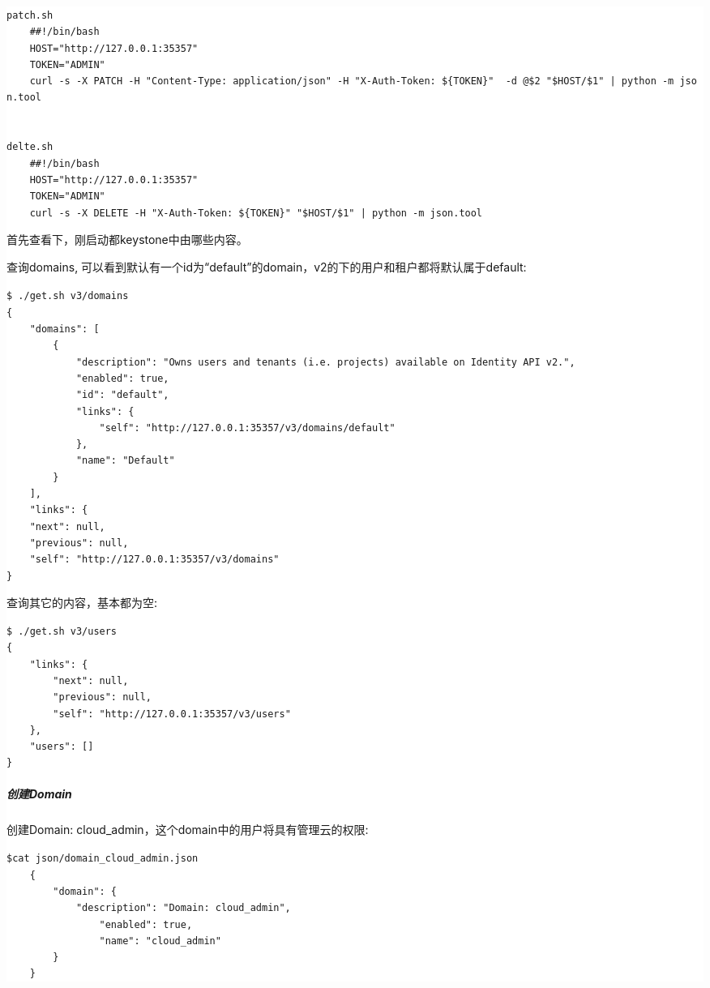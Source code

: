 	patch.sh
	    ##!/bin/bash
	    HOST="http://127.0.0.1:35357"
	    TOKEN="ADMIN"
	    curl -s -X PATCH -H "Content-Type: application/json" -H "X-Auth-Token: ${TOKEN}"  -d @$2 "$HOST/$1" | python -m json.tool
	
	
	delte.sh
	    ##!/bin/bash
	    HOST="http://127.0.0.1:35357"
	    TOKEN="ADMIN"
	    curl -s -X DELETE -H "X-Auth-Token: ${TOKEN}" "$HOST/$1" | python -m json.tool

首先查看下，刚启动都keystone中由哪些内容。

查询domains, 可以看到默认有一个id为“default”的domain，v2的下的用户和租户都将默认属于default:

	$ ./get.sh v3/domains
	{
	    "domains": [
	        {
	            "description": "Owns users and tenants (i.e. projects) available on Identity API v2.",
	            "enabled": true,
	            "id": "default",
	            "links": {
	                "self": "http://127.0.0.1:35357/v3/domains/default"
	            },
	            "name": "Default"
	        }
	    ],
	    "links": {
	    "next": null,
	    "previous": null,
	    "self": "http://127.0.0.1:35357/v3/domains"
	}

查询其它的内容，基本都为空:

	$ ./get.sh v3/users
	{
	    "links": {
	        "next": null,
	        "previous": null,
	        "self": "http://127.0.0.1:35357/v3/users"
	    },
	    "users": []
	}

##### 创建Domain

创建Domain: cloud_admin，这个domain中的用户将具有管理云的权限:

	$cat json/domain_cloud_admin.json
	    {
	        "domain": {
	            "description": "Domain: cloud_admin",
	                "enabled": true,
	                "name": "cloud_admin"
	        }
	    }
	